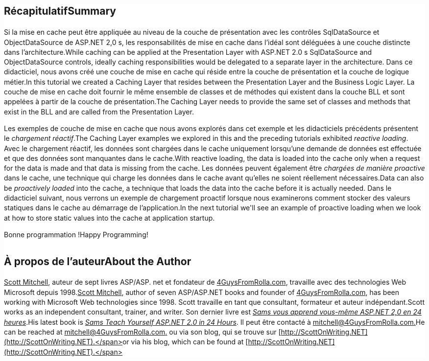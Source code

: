 ## <a name="summary"></a><span data-ttu-id="01fb1-242">Récapitulatif</span><span class="sxs-lookup"><span data-stu-id="01fb1-242">Summary</span></span>

<span data-ttu-id="01fb1-243">Si la mise en cache peut être appliquée au niveau de la couche de présentation avec les contrôles SqlDataSource et ObjectDataSource de ASP.NET 2,0 s, les responsabilités de mise en cache dans l’idéal sont déléguées à une couche distincte dans l’architecture.</span><span class="sxs-lookup"><span data-stu-id="01fb1-243">While caching can be applied at the Presentation Layer with ASP.NET 2.0 s SqlDataSource and ObjectDataSource controls, ideally caching responsibilities would be delegated to a separate layer in the architecture.</span></span> <span data-ttu-id="01fb1-244">Dans ce didacticiel, nous avons créé une couche de mise en cache qui réside entre la couche de présentation et la couche de logique métier.</span><span class="sxs-lookup"><span data-stu-id="01fb1-244">In this tutorial we created a Caching Layer that resides between the Presentation Layer and the Business Logic Layer.</span></span> <span data-ttu-id="01fb1-245">La couche de mise en cache doit fournir le même ensemble de classes et de méthodes qui existent dans la couche BLL et sont appelées à partir de la couche de présentation.</span><span class="sxs-lookup"><span data-stu-id="01fb1-245">The Caching Layer needs to provide the same set of classes and methods that exist in the BLL and are called from the Presentation Layer.</span></span>

<span data-ttu-id="01fb1-246">Les exemples de couche de mise en cache que nous avons explorés dans cet exemple et les didacticiels précédents présentent le *chargement réactif*.</span><span class="sxs-lookup"><span data-stu-id="01fb1-246">The Caching Layer examples we explored in this and the preceding tutorials exhibited *reactive loading*.</span></span> <span data-ttu-id="01fb1-247">Avec le chargement réactif, les données sont chargées dans le cache uniquement lorsqu’une demande de données est effectuée et que des données sont manquantes dans le cache.</span><span class="sxs-lookup"><span data-stu-id="01fb1-247">With reactive loading, the data is loaded into the cache only when a request for the data is made and that data is missing from the cache.</span></span> <span data-ttu-id="01fb1-248">Les données peuvent également être *chargées de manière proactive* dans le cache, une technique qui charge les données dans le cache avant qu’elles ne soient réellement nécessaires.</span><span class="sxs-lookup"><span data-stu-id="01fb1-248">Data can also be *proactively loaded* into the cache, a technique that loads the data into the cache before it is actually needed.</span></span> <span data-ttu-id="01fb1-249">Dans le didacticiel suivant, nous verrons un exemple de chargement proactif lorsque nous examinerons comment stocker des valeurs statiques dans le cache au démarrage de l’application.</span><span class="sxs-lookup"><span data-stu-id="01fb1-249">In the next tutorial we'll see an example of proactive loading when we look at how to store static values into the cache at application startup.</span></span>

<span data-ttu-id="01fb1-250">Bonne programmation !</span><span class="sxs-lookup"><span data-stu-id="01fb1-250">Happy Programming!</span></span>

## <a name="about-the-author"></a><span data-ttu-id="01fb1-251">À propos de l’auteur</span><span class="sxs-lookup"><span data-stu-id="01fb1-251">About the Author</span></span>

<span data-ttu-id="01fb1-252">[Scott Mitchell](http://www.4guysfromrolla.com/ScottMitchell.shtml), auteur de sept livres ASP/ASP. net et fondateur de [4GuysFromRolla.com](http://www.4guysfromrolla.com), travaille avec des technologies Web Microsoft depuis 1998.</span><span class="sxs-lookup"><span data-stu-id="01fb1-252">[Scott Mitchell](http://www.4guysfromrolla.com/ScottMitchell.shtml), author of seven ASP/ASP.NET books and founder of [4GuysFromRolla.com](http://www.4guysfromrolla.com), has been working with Microsoft Web technologies since 1998.</span></span> <span data-ttu-id="01fb1-253">Scott travaille en tant que consultant, formateur et auteur indépendant.</span><span class="sxs-lookup"><span data-stu-id="01fb1-253">Scott works as an independent consultant, trainer, and writer.</span></span> <span data-ttu-id="01fb1-254">Son dernier livre est [*Sams vous apprend vous-même ASP.NET 2,0 en 24 heures*](https://www.amazon.com/exec/obidos/ASIN/0672327384/4guysfromrollaco).</span><span class="sxs-lookup"><span data-stu-id="01fb1-254">His latest book is [*Sams Teach Yourself ASP.NET 2.0 in 24 Hours*](https://www.amazon.com/exec/obidos/ASIN/0672327384/4guysfromrollaco).</span></span> <span data-ttu-id="01fb1-255">Il peut être contacté à [mitchell@4GuysFromRolla.com.](mailto:mitchell@4GuysFromRolla.com)</span><span class="sxs-lookup"><span data-stu-id="01fb1-255">He can be reached at [mitchell@4GuysFromRolla.com.](mailto:mitchell@4GuysFromRolla.com)</span></span> <span data-ttu-id="01fb1-256">ou via son blog, qui se trouve sur [http://ScottOnWriting.NET](http://ScottOnWriting.NET).</span><span class="sxs-lookup"><span data-stu-id="01fb1-256">or via his blog, which can be found at [http://ScottOnWriting.NET](http://ScottOnWriting.NET).</span></span>
